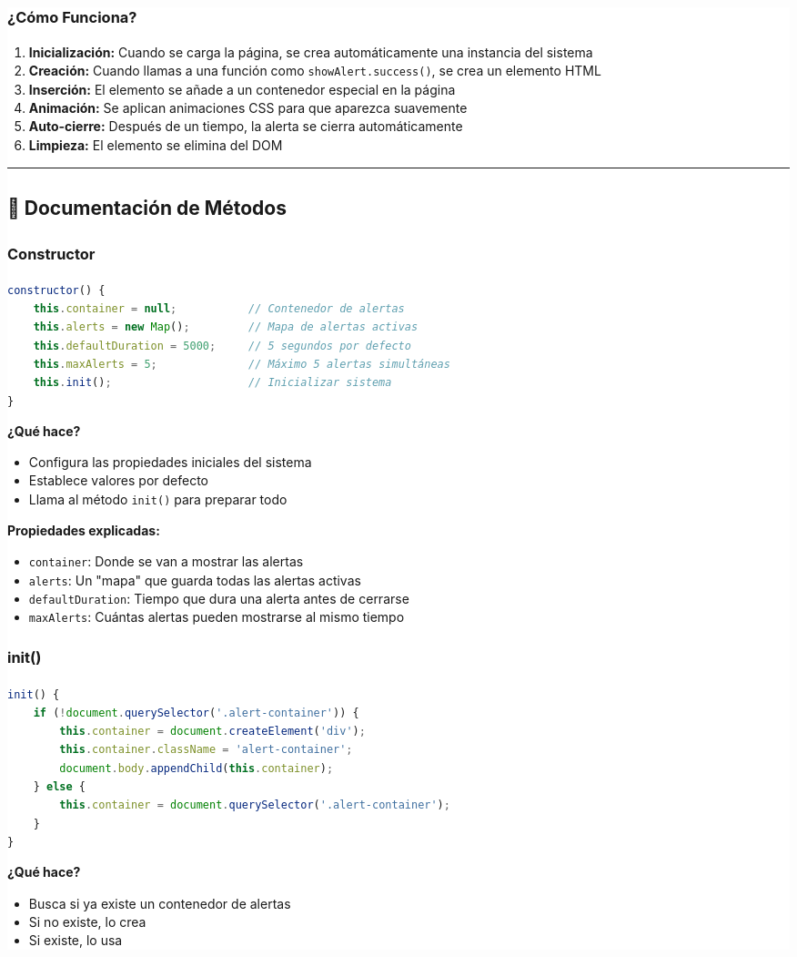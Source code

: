 ### ¿Cómo Funciona?

1. **Inicialización:** Cuando se carga la página, se crea automáticamente una instancia del sistema
2. **Creación:** Cuando llamas a una función como `showAlert.success()`, se crea un elemento HTML
3. **Inserción:** El elemento se añade a un contenedor especial en la página
4. **Animación:** Se aplican animaciones CSS para que aparezca suavemente
5. **Auto-cierre:** Después de un tiempo, la alerta se cierra automáticamente
6. **Limpieza:** El elemento se elimina del DOM

---

## 📖 Documentación de Métodos

### Constructor
```javascript
constructor() {
    this.container = null;           // Contenedor de alertas
    this.alerts = new Map();         // Mapa de alertas activas
    this.defaultDuration = 5000;     // 5 segundos por defecto
    this.maxAlerts = 5;              // Máximo 5 alertas simultáneas
    this.init();                     // Inicializar sistema
}
```

**¿Qué hace?**
- Configura las propiedades iniciales del sistema
- Establece valores por defecto
- Llama al método `init()` para preparar todo

**Propiedades explicadas:**
- `container`: Donde se van a mostrar las alertas
- `alerts`: Un "mapa" que guarda todas las alertas activas
- `defaultDuration`: Tiempo que dura una alerta antes de cerrarse
- `maxAlerts`: Cuántas alertas pueden mostrarse al mismo tiempo

### init()
```javascript
init() {
    if (!document.querySelector('.alert-container')) {
        this.container = document.createElement('div');
        this.container.className = 'alert-container';
        document.body.appendChild(this.container);
    } else {
        this.container = document.querySelector('.alert-container');
    }
}
```

**¿Qué hace?**
- Busca si ya existe un contenedor de alertas
- Si no existe, lo crea
- Si existe, lo usa
